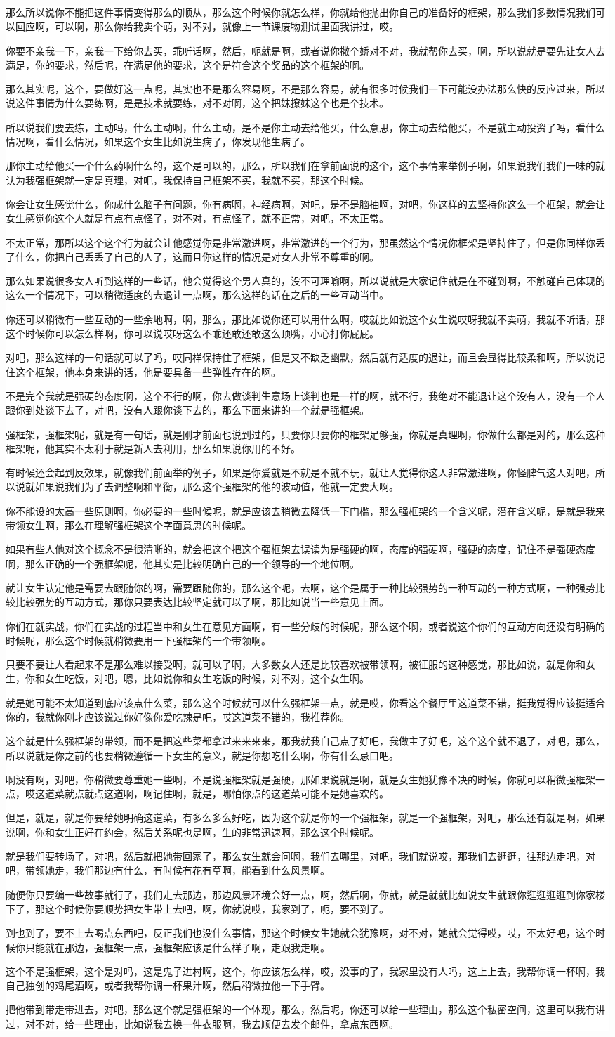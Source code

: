 那么所以说你不能把这件事情变得那么的顺从，那么这个时候你就怎么样，你就给他抛出你自己的准备好的框架，那么我们多数情况我们可以回应啊，可以啊，那么你给我卖个萌，对不对，就像上一节课废物测试里面我讲过，哎。

你要不亲我一下，亲我一下给你去买，乖听话啊，然后，呃就是啊，或者说你撒个娇对不对，我就帮你去买，啊，所以说就是要先让女人去满足，你的要求，然后呢，在满足他的要求，这个是符合这个奖品的这个框架的啊。

那么其实呢，这个，要做好这一点呢，其实也不是那么容易啊，不是那么容易，就有很多时候我们一下可能没办法那么快的反应过来，所以说这件事情为什么要练啊，是是技术就要练，对不对啊，这个把妹撩妹这个也是个技术。

所以说我们要去练，主动吗，什么主动啊，什么主动，是不是你主动去给他买，什么意思，你主动去给他买，不是就主动投资了吗，看什么情况啊，看什么情况，如果这个女生比如说生病了，你发现他生病了。

那你主动给他买一个什么药啊什么的，这个是可以的，那么，所以我们在拿前面说的这个，这个事情来举例子啊，如果说我们我们一味的就认为我强框架就一定是真理，对吧，我保持自己框架不买，我就不买，那这个时候。

你会让女生感觉什么，你成什么脑子有问题，你有病啊，神经病啊，对吧，是不是脑抽啊，对吧，你这样的去坚持你这么一个框架，就会让女生感觉你这个人就是有点有点怪了，对不对，有点怪了，就不正常，对吧，不太正常。

不太正常，那所以这个这个行为就会让他感觉你是非常激进啊，非常激进的一个行为，那虽然这个情况你框架是坚持住了，但是你同样你丢了什么，你把自己丢丢了自己的人了，这而且你这样的情况是对女人非常不尊重的啊。

那么如果说很多女人听到这样的一些话，他会觉得这个男人真的，没不可理喻啊，所以说就是大家记住就是在不碰到啊，不触碰自己体现的这么一个情况下，可以稍微适度的去退让一点啊，那么这样的话在之后的一些互动当中。

你还可以稍微有一些互动的一些余地啊，啊，那么，那比如说你还可以用什么啊，哎就比如说这个女生说哎呀我就不卖萌，我就不听话，那这个时候你可以怎么样啊，你可以说哎呀这么不乖还敢还敢这么顶嘴，小心打你屁屁。

对吧，那么这样的一句话就可以了吗，哎同样保持住了框架，但是又不缺乏幽默，然后就有适度的退让，而且会显得比较柔和啊，所以说记住这个框架，他本身来讲的话，他是要具备一些弹性存在的啊。

不是完全我就是强硬的态度啊，这个不行的啊，你去做谈判生意场上谈判也是一样的啊，就不行，我绝对不能退让这个没有人，没有一个人跟你到处谈下去了，对吧，没有人跟你谈下去的，那么下面来讲的一个就是强框架。

强框架，强框架呢，就是有一句话，就是刚才前面也说到过的，只要你只要你的框架足够强，你就是真理啊，你做什么都是对的，那么这种框架呢，他其实不太利于就是新人去利用，那么如果说你用的不好。

有时候还会起到反效果，就像我们前面举的例子，如果是你爱就是不就是不就不玩，就让人觉得你这人非常激进啊，你怪脾气这人对吧，所以说就如果说我们为了去调整啊和平衡，那么这个强框架的他的波动值，他就一定要大啊。

你不能设的太高一些原则啊，你必要的一些时候呢，就是应该去稍微去降低一下门槛，那么强框架的一个含义呢，潜在含义呢，是就是我来带领女生啊，那么在理解强框架这个字面意思的时候呢。

如果有些人他对这个概念不是很清晰的，就会把这个把这个强框架去误读为是强硬的啊，态度的强硬啊，强硬的态度，记住不是强硬态度啊，那么正确的一个强框架呢，他其实是比较明确自己的一个领导的一个地位啊。

就让女生认定他是需要去跟随你的啊，需要跟随你的，那么这个呢，去啊，这个是属于一种比较强势的一种互动的一种方式啊，一种强势比较比较强势的互动方式，那你只要表达比较坚定就可以了啊，那比如说当一些意见上面。

你们在就实战，你们在实战的过程当中和女生在意见方面啊，有一些分歧的时候呢，那么这个啊，或者说这个你们的互动方向还没有明确的时候呢，那么这个时候就稍微要用一下强框架的一个带领啊。

只要不要让人看起来不是那么难以接受啊，就可以了啊，大多数女人还是比较喜欢被带领啊，被征服的这种感觉，那比如说，就是你和女生，你和女生吃饭，对吧，嗯，比如说你和女生吃饭的时候，对不对，这个女生啊。

就是她可能不太知道到底应该点什么菜，那么这个时候就可以什么强框架一点，就是哎，你看这个餐厅里这道菜不错，挺我觉得应该挺适合你的，我就你刚才应该说过你好像你爱吃辣是吧，哎这道菜不错的，我推荐你。

这个就是什么强框架的带领，而不是把这些菜都拿过来来来来，那我就我自己点了好吧，我做主了好吧，这个这个就不退了，对吧，那么，所以说就是你之前的也要稍微遵循一下女生的意义，就是你想吃什么啊，你有什么忌口吧。

啊没有啊，对吧，你稍微要尊重她一些啊，不是说强框架就是强硬，那如果说就是啊，就是女生她犹豫不决的时候，你就可以稍微强框架一点，哎这道菜就点就点这道啊，啊记住啊，就是，哪怕你点的这道菜可能不是她喜欢的。

但是，就是，就是你要给她明确这道菜，有多么多么好吃，因为这个就是你的一个强框架，就是一个强框架，对吧，那么还有就是啊，如果说啊，你和女生正好在约会，然后关系呢也是啊，生的非常迅速啊，那么这个时候呢。

就是我们要转场了，对吧，然后就把她带回家了，那么女生就会问啊，我们去哪里，对吧，我们就说哎，那我们去逛逛，往那边走吧，对吧，带领她走，我们那边有什么，有时候有花有草啊，能看到什么风景啊。

随便你只要编一些故事就行了，我们走去那边，那边风景环境会好一点，啊，然后啊，你就，就是就就比如说女生就跟你逛逛逛逛到你家楼下了，那这个时候你要顺势把女生带上去吧，啊，你就说哎，我家到了，呃，要不到了。

到也到了，要不上去喝点东西吧，反正我们也没什么事情，那这个时候女生她就会犹豫啊，对不对，她就会觉得哎，哎，不太好吧，这个时候你只能就在那边，强框架一点，强框架应该是什么样子啊，走跟我走啊。

这个不是强框架，这个是对吗，这是鬼子进村啊，这个，你应该怎么样，哎，没事的了，我家里没有人吗，这上上去，我帮你调一杯啊，我自己独创的鸡尾酒啊，或者我帮你调一杯果汁啊，然后稍微拉他一下手臂。

把他带到带走带进去，对吧，那么这个就是强框架的一个体现，那么，然后呢，你还可以给一些理由，那么这个私密空间，这里可以我有讲过，对不对，给一些理由，比如说我去换一件衣服啊，我去顺便去发个邮件，拿点东西啊。
